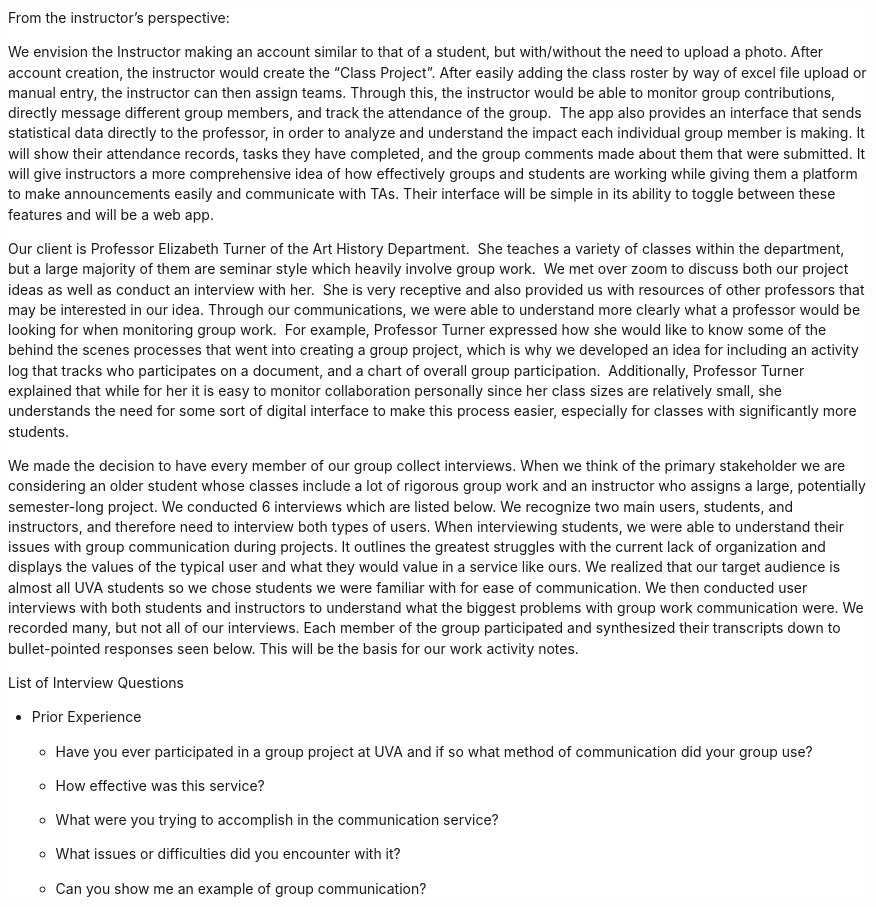 From the instructor’s perspective:

We envision the Instructor making an account similar to that of a student, but with/without the need to upload a photo. After account creation, the instructor would create the “Class Project”. After easily adding the class roster by way of excel file upload or manual entry, the instructor can then assign teams. Through this, the instructor would be able to monitor group contributions, directly message different group members, and track the attendance of the group.  The app also provides an interface that sends statistical data directly to the professor, in order to analyze and understand the impact each individual group member is making. It will show their attendance records, tasks they have completed, and the group comments made about them that were submitted. It will give instructors a more comprehensive idea of how effectively groups and students are working while giving them a platform to make announcements easily and communicate with TAs. Their interface will be simple in its ability to toggle between these features and will be a web app.

Our client is Professor Elizabeth Turner of the Art History Department.  She teaches a variety of classes within the department, but a large majority of them are seminar style which heavily involve group work.  We met over zoom to discuss both our project ideas as well as conduct an interview with her.  She is very receptive and also provided us with resources of other professors that may be interested in our idea. Through our communications, we were able to understand more clearly what a professor would be looking for when monitoring group work.  For example, Professor Turner expressed how she would like to know some of the behind the scenes processes that went into creating a group project, which is why we developed an idea for including an activity log that tracks who participates on a document, and a chart of overall group participation.  Additionally, Professor Turner explained that while for her it is easy to monitor collaboration personally since her class sizes are relatively small, she understands the need for some sort of digital interface to make this process easier, especially for classes with significantly more students. 

We made the decision to have every member of our group collect interviews. When we think of the primary stakeholder we are considering an older student whose classes include a lot of rigorous group work and an instructor who assigns a large, potentially semester-long project. We conducted 6 interviews which are listed below. We recognize two main users, students, and instructors, and therefore need to interview both types of users. When interviewing students, we were able to understand their issues with group communication during projects. It outlines the greatest struggles with the current lack of organization and displays the values of the typical user and what they would value in a service like ours. We realized that our target audience is almost all UVA students so we chose students we were familiar with for ease of communication. We then conducted user interviews with both students and instructors to understand what the biggest problems with group work communication were. We recorded many, but not all of our interviews. Each member of the group participated and synthesized their transcripts down to bullet-pointed responses seen below. This will be the basis for our work activity notes.

List of Interview Questions

-   Prior Experience
    
    -   Have you ever participated in a group project at UVA and if so what method of communication did your group use?
        
    -   How effective was this service?
        
    -   What were you trying to accomplish in the communication service?
        
    -   What issues or difficulties did you encounter with it?
        
    -   Can you show me an example of group communication?
        